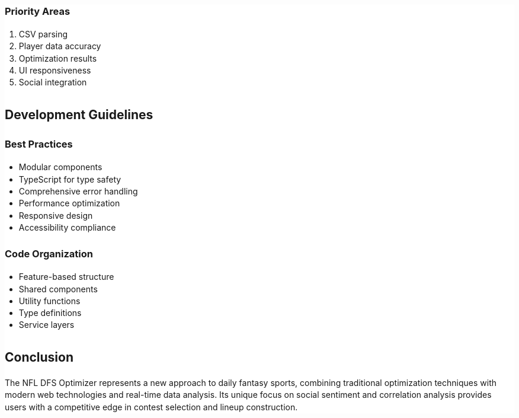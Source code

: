### Priority Areas
1. CSV parsing
2. Player data accuracy
3. Optimization results
4. UI responsiveness
5. Social integration

## Development Guidelines

### Best Practices
- Modular components
- TypeScript for type safety
- Comprehensive error handling
- Performance optimization
- Responsive design
- Accessibility compliance

### Code Organization
- Feature-based structure
- Shared components
- Utility functions
- Type definitions
- Service layers

## Conclusion
The NFL DFS Optimizer represents a new approach to daily fantasy sports, combining traditional optimization techniques with modern web technologies and real-time data analysis. Its unique focus on social sentiment and correlation analysis provides users with a competitive edge in contest selection and lineup construction.